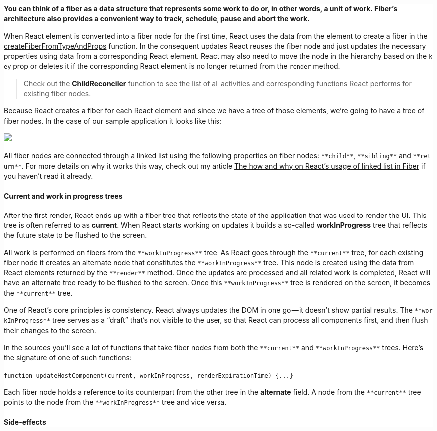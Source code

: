 **You can think of a fiber as a data structure that represents some work to do or, in other words, a unit of work. Fiber’s architecture also provides a convenient way to track, schedule, pause and abort the work.**

When React element is converted into a fiber node for the first time, React uses the data from the element to create a fiber in the [createFiberFromTypeAndProps](https://github.com/facebook/react/blob/769b1f270e1251d9dbdce0fcbd9e92e502d059b8/packages/react-reconciler/src/ReactFiber.js#L414) function. In the consequent updates React reuses the fiber node and just updates the necessary properties using data from a corresponding React element. React may also need to move the node in the hierarchy based on the `key` prop or deletes it if the corresponding React element is no longer returned from the `render` method.

> Check out the [**ChildReconciler**](https://github.com/facebook/react/blob/95a313ec0b957f71798a69d8e83408f40e76765b/packages/react-reconciler/src/ReactChildFiber.js#L239) function to see the list of all activities and corresponding functions React performs for existing fiber nodes.

Because React creates a fiber for each React element and since we have a tree of those elements, we’re going to have a tree of fiber nodes. In the case of our sample application it looks like this:

![](https://cdn-images-1.medium.com/max/800/1*cLqBZRht7RgR9enHet_0fQ.png)

All fiber nodes are connected through a linked list using the following properties on fiber nodes: `**child**`, `**sibling**` and `**return**`. For more details on why it works this way, check out my article [The how and why on React’s usage of linked list in Fiber](https://medium.com/p/67f1014d0eb7/edit) if you haven’t read it already.

#### Current and work in progress trees

After the first render, React ends up with a fiber tree that reflects the state of the application that was used to render the UI. This tree is often referred to as **current**. When React starts working on updates it builds a so-called **workInProgress** tree that reflects the future state to be flushed to the screen.

All work is performed on fibers from the `**workInProgress**`  tree. As React goes through the `**current**`  tree, for each existing fiber node it creates an alternate node that constitutes the `**workInProgress**`  tree. This node is created using the data from React elements returned by the `**render**`  method. Once the updates are processed and all related work is completed, React will have an alternate tree ready to be flushed to the screen. Once this `**workInProgress**`  tree is rendered on the screen, it becomes the `**current**`  tree.

One of React’s core principles is consistency. React always updates the DOM in one go — it doesn’t show partial results. The `**workInProgress**` tree serves as a “draft” that’s not visible to the user, so that React can process all components first, and then flush their changes to the screen.

In the sources you’ll see a lot of functions that take fiber nodes from both the `**current**`  and `**workInProgress**`  trees. Here’s the signature of one of such functions:

```
function updateHostComponent(current, workInProgress, renderExpirationTime) {...}
```

Each fiber node holds a reference to its counterpart from the other tree in the **alternate** field. A node from the `**current**`  tree points to the node from the `**workInProgress**`  tree and vice versa.

#### Side-effects
